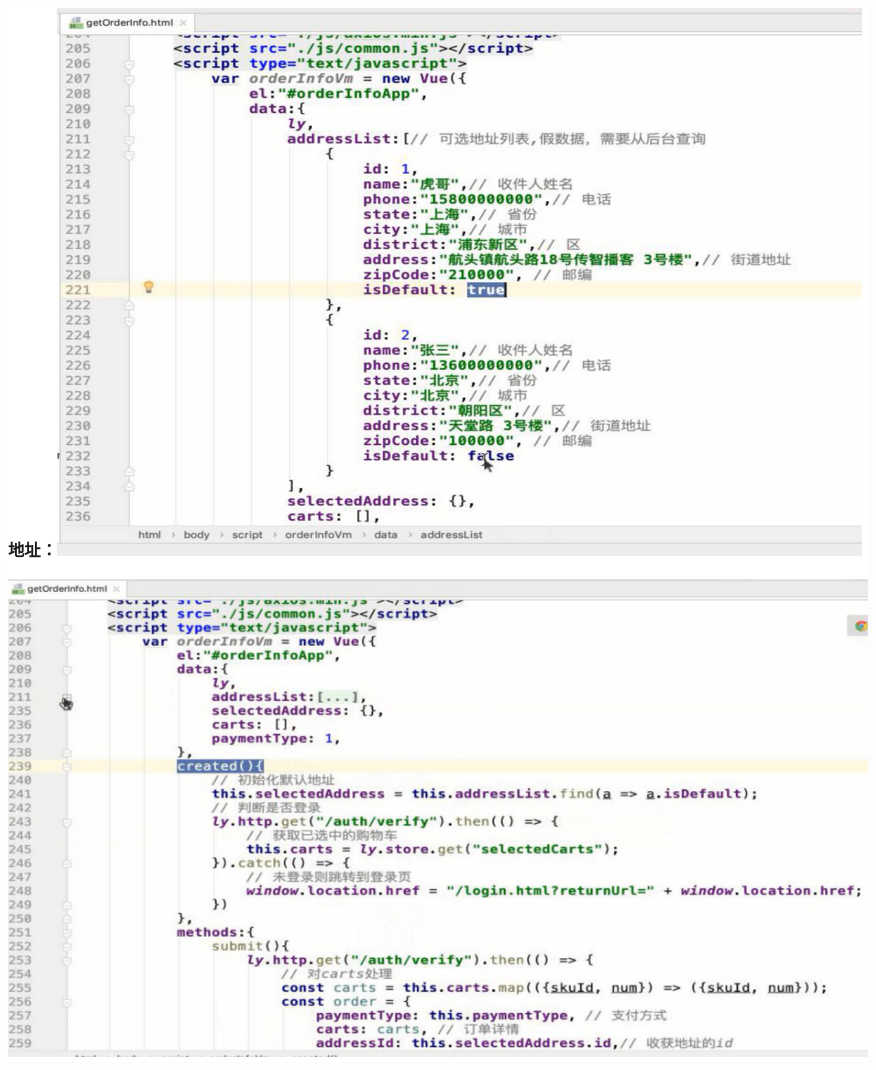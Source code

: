 

###  地址：![1559226708756](../../5_%E4%B9%90%E4%BC%98%E5%95%86%E5%9F%8E/%E7%AC%94%E8%AE%B0/assets/1559226708756.png)

 ![1559226717184](../../5_%E4%B9%90%E4%BC%98%E5%95%86%E5%9F%8E/%E7%AC%94%E8%AE%B0/assets/1559226717184.png)

